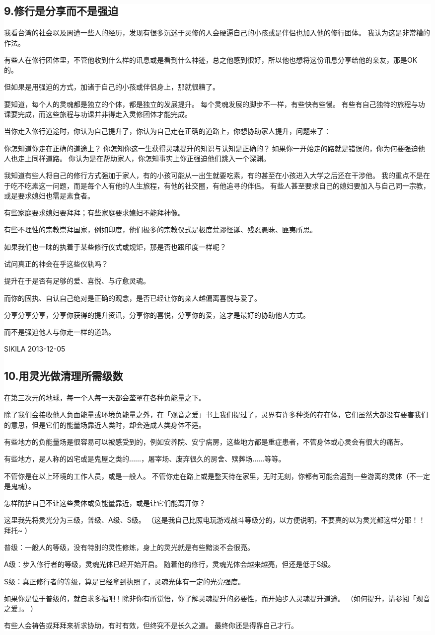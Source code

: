 ## 9.修行是分享而不是强迫

我看台湾的社会以及周遭一些人的经历，发现有很多沉迷于灵修的人会硬逼自己的小孩或是伴侣也加入他的修行团体。 我认为这是非常糟的作法。

有些人在修行团体里，不管他收到什么样的讯息或是看到什么神迹，总之他感到很好，所以他也想将这份讯息分享给他的亲友，那是OK的。

但如果是用强迫的方式，加诸于自己的小孩或伴侣身上，那就很糟了。

要知道，每个人的灵魂都是独立的个体，都是独立的发展提升。 每个灵魂发展的脚步不一样，有些快有些慢。 有些有自己独特的旅程与功课要完成，而这些旅程与功课并非得走入灵修团体才能完成。

当你走入修行道途时，你认为自己提升了，你认为自己走在正确的道路上，你想协助家人提升，问题来了：

你怎知道你走在正确的道途上？ 你怎知你这一生获得灵魂提升的知识与认知是正确的？ 如果你一开始走的路就是错误的，你为何要强迫他人也走上同样道路。 你认为是在帮助家人，你怎知事实上你正强迫他们跳入一个深渊。

我知道有些人将自己的修行方式强加于家人，有的小孩可能从一出生就要吃素，有的甚至在小孩进入大学之后还在干涉他。 我的重点不是在于吃不吃素这一问题，而是每个人有他的人生旅程，有他的社交圈，有他追寻的伴侣。 有些人甚至要求自己的媳妇要加入与自己同一宗教，或是要求媳妇也需是素食者。

有些家庭要求媳妇要拜拜；有些家庭要求媳妇不能拜神像。

有些不理性的宗教崇拜国家，例如印度，他们极多的宗教仪式是极度荒谬怪诞、残忍愚昧、匪夷所思。

如果我们也一昧的执着于某些修行仪式或规矩，那是否也跟印度一样呢？

试问真正的神会在乎这些仪轨吗？

提升在于是否有足够的爱、喜悦、与疗愈灵魂。

而你的固执、自认自己绝对是正确的观念，是否已经让你的亲人越偏离喜悦与爱了。

分享分享分享，分享你获得的提升资讯，分享你的喜悦，分享你的爱，这才是最好的协助他人方式。

而不是强迫他人与你走一样的道路。

SIKILA 2013-12-05

## 10.用灵光做清理所需级数

在第三次元的地球，每一个人每一天都会垄罩在各种负能量之下。

除了我们会接收他人负面能量或环境负能量之外，在「观音之爱」书上我们提过了，灵界有许多种类的存在体，它们虽然大都没有要害我们的意思，但是它们的能量场靠近人类时，却会造成人类身体不适。

有些地方的负能量场是很容易可以被感受到的，例如安养院、安宁病房，这些地方都是重症患者，不管身体或心灵会有很大的痛苦。

有些地方，是人称的凶宅或是鬼屋之类的……，屠宰场、废弃很久的房舍、殡葬场……等等。

不管你是在以上环境的工作人员，或是一般人。 不管你走在路上或是整天待在家里，无时无刻，你都有可能会遇到一些游离的灵体（不一定是鬼魂）。

怎样防护自己不让这些灵体或负能量靠近，或是让它们能离开你？

这里我先将灵光分为三级，普级、A级、S级。 （这是我自己比照电玩游戏战斗等级分的，以方便说明，不要真的以为灵光都这样分耶！！拜托~ ）

普级：一般人的等级，没有特别的灵性修炼，身上的灵光就是有些黯淡不会很亮。

A级：步入修行者的等级，灵魂光体已经开始开启。 随着他的修行，灵魂光体会越来越亮，但还是低于S级。

S级：真正修行者的等级，算是已经拿到执照了，灵魂光体有一定的光亮强度。

如果你是位于普级的，就自求多福吧！除非你有所觉悟，你了解灵魂提升的必要性，而开始步入灵魂提升道途。 （如何提升，请参阅「观音之爱」。 ）

有些人会祷告或拜拜来祈求协助，有时有效，但终究不是长久之道。 最终你还是得靠自己才行。
